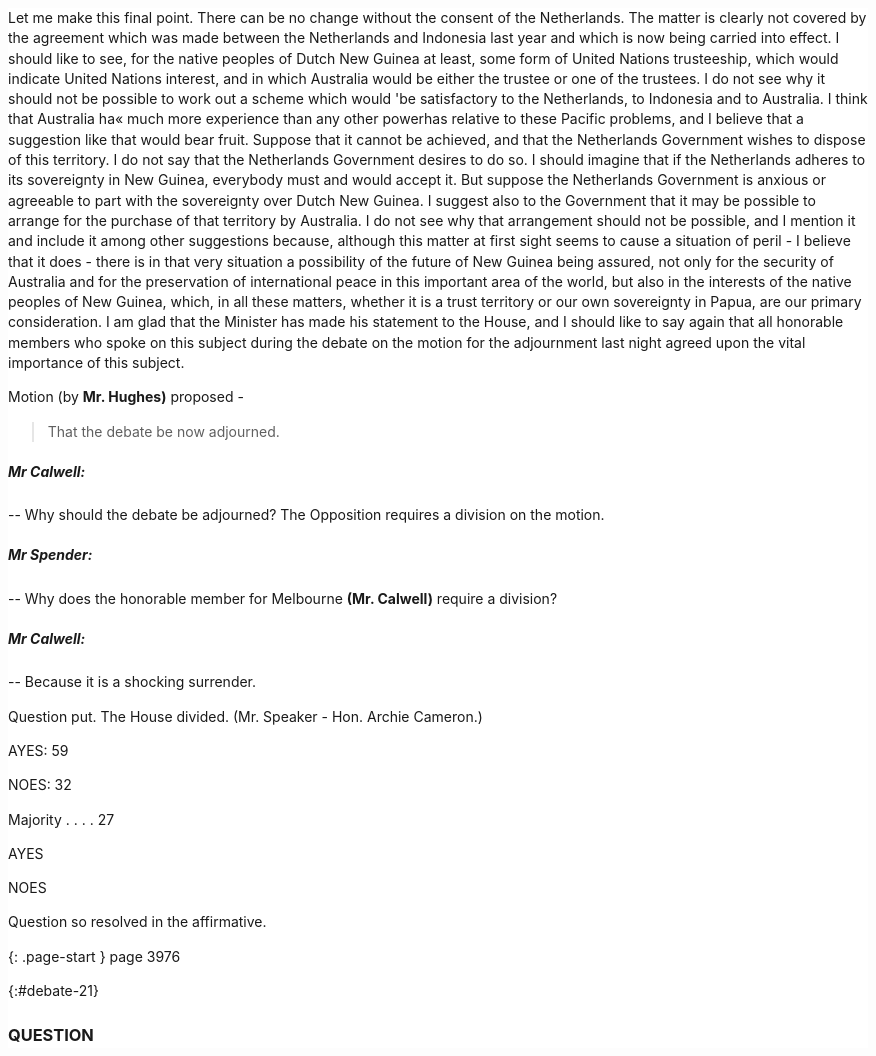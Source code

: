 Let me make this final point. There can be no change without the consent of the Netherlands. The matter is clearly not covered by the agreement which was made between the Netherlands and Indonesia last year and which is now being carried into effect. I should like to see, for the native peoples of Dutch New Guinea at least, some form of United Nations trusteeship, which would indicate United Nations interest, and in which Australia would be either the trustee or one of the trustees. I do not see why it should not be possible to work out a scheme which would 'be satisfactory to the Netherlands, to Indonesia and to Australia. I think that Australia ha« much more experience than any other  powerhas relative to these Pacific problems, and I believe that a suggestion like that would bear fruit. Suppose that it cannot be achieved, and that the Netherlands Government wishes to dispose of this territory. I do not say that the Netherlands Government desires to do so. I should imagine that if the Netherlands adheres to its sovereignty in New Guinea, everybody must and would accept it. But suppose the Netherlands Government is anxious or agreeable to part with the sovereignty over Dutch New Guinea. I suggest also to the Government that it may be possible to arrange for the purchase of that territory by Australia. I do not see why that arrangement should not be possible, and I mention it and include it among other suggestions because, although this matter at first sight seems to cause a situation of peril - I believe that it does - there is in that very situation a possibility of the future of New Guinea being assured, not only for the security of Australia and for the preservation of international peace in this important area of the world, but also in the interests of the native peoples of New Guinea, which, in all these matters, whether it is a trust territory or our own sovereignty in Papua, are our primary consideration. I am glad that the Minister has made his statement to the House, and I should like to say again that all honorable members who spoke on this subject during the debate on the motion for the adjournment last night agreed upon the vital importance of this subject. 

Motion (by  **Mr. Hughes)**  proposed - 

  >That the debate be now adjourned. 

##### Mr Calwell:

--  Why should the debate be adjourned? The Opposition requires a division on the motion. 

##### Mr Spender:

--  Why does the honorable member for Melbourne  **(Mr. Calwell)**  require a division? 

##### Mr Calwell:

--  Because it is a shocking surrender. 

Question put. The House divided. (Mr. Speaker - Hon. Archie Cameron.)

AYES: 59

NOES: 32

Majority . .  . . 27 

AYES

NOES

Question so resolved in the affirmative. 

{: .page-start }
page 3976

{:#debate-21}
### QUESTION
